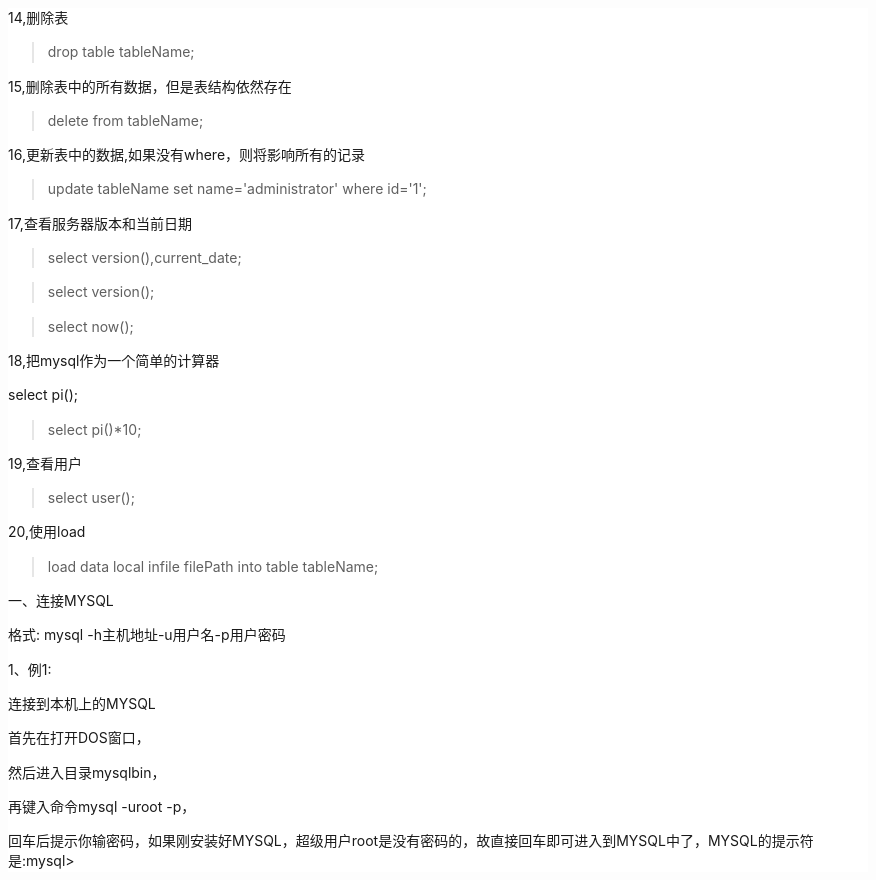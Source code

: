 
14,删除表

>drop table tableName; 

 

15,删除表中的所有数据，但是表结构依然存在

>delete from tableName; 

 

16,更新表中的数据,如果没有where，则将影响所有的记录

>update tableName set name='administrator' where id='1'; 

  

17,查看服务器版本和当前日期

>select version(),current_date; 

>select version(); 

 >select now(); 

 

18,把mysql作为一个简单的计算器

select pi(); 

>select pi()*10; 

 

19,查看用户

>select user(); 

 

20,使用load 

>load data local infile filePath into table tableName; 

 

 

一、连接MYSQL

格式: mysql -h主机地址-u用户名-p用户密码

 

1、例1:

连接到本机上的MYSQL

 

首先在打开DOS窗口，

然后进入目录mysqlbin，

再键入命令mysql -uroot -p，

回车后提示你输密码，如果刚安装好MYSQL，超级用户root是没有密码的，故直接回车即可进入到MYSQL中了，MYSQL的提示符是:mysql> 

 